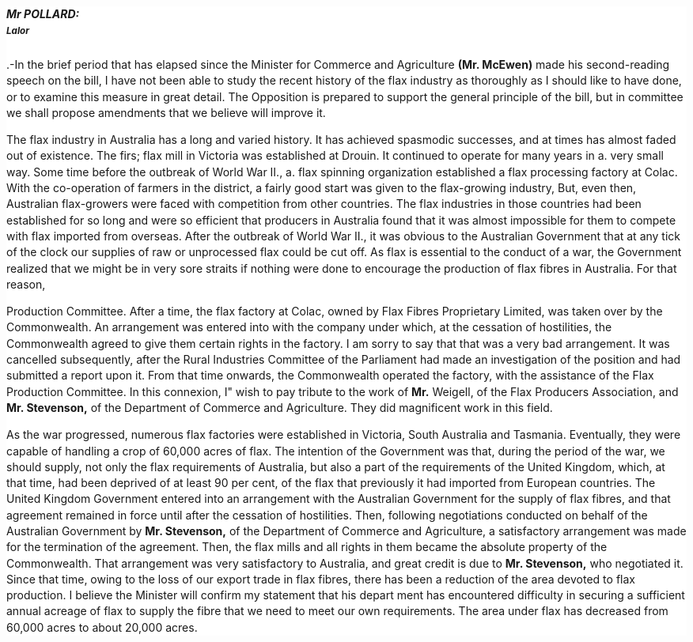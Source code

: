 ##### Mr POLLARD:<br><small class="text-muted">Lalor</small>

.-In the brief period that has elapsed since the Minister for Commerce and Agriculture  **(Mr. McEwen)**  made his second-reading speech on the bill, I have not been able to study the recent history of the flax industry as thoroughly as I should like to have done, or to examine this measure in great detail. The Opposition is prepared to support the general principle of the bill, but in committee we shall propose amendments that we believe will improve it. 

The flax industry in Australia has a long and varied history. It has achieved spasmodic successes, and at times has almost faded out of existence. The firs; flax mill in Victoria was established at Drouin. It continued to operate for many years in a. very small way. Some time before the outbreak of World War II., a. flax spinning organization established a flax processing factory at Colac. With the co-operation of farmers in the district, a fairly good start was given to the flax-growing industry, But, even then, Australian flax-growers were faced with competition from other countries. The flax industries in those countries had been established for so long and were so efficient that producers in Australia found that it was almost impossible for them to compete with flax imported from overseas. After the outbreak of World War II., it was obvious to the Australian Government that at any tick of the clock our supplies of raw or unprocessed flax could be cut off. As flax is essential to the conduct of a war, the Government realized that we might be in very sore straits if nothing were done to encourage the production of flax fibres in Australia. For that reason, 

Production Committee. After a time, the flax factory at Colac, owned by Flax Fibres Proprietary Limited, was taken over by the Commonwealth. An arrangement was entered into with the company under which, at the cessation of hostilities, the Commonwealth agreed to give them certain rights in the factory. I am sorry to say that that was a very bad arrangement. It was cancelled subsequently, after the Rural Industries Committee of the Parliament had made an investigation of the position and had submitted a report upon it. From that time onwards, the Commonwealth operated the factory, with the assistance of the Flax Production Committee. In this connexion, I" wish to pay tribute to the work of  **Mr.**  Weigell,  of the Flax Producers Association, and  **Mr. Stevenson,**  of the Department of Commerce and Agriculture. They did magnificent work in this field. 

As the war progressed, numerous flax factories were established in Victoria, South Australia and Tasmania. Eventually, they were capable of handling a crop of 60,000 acres of flax. The intention of the Government was that, during the period of the war, we should supply, not only the flax requirements of Australia, but also a part of the requirements of the United Kingdom, which, at that time, had been deprived of at least 90 per cent, of the flax that previously it had imported from European countries. The United Kingdom Government entered into an arrangement with the Australian Government for the supply of flax fibres, and that agreement remained in force until after the cessation of hostilities. Then, following negotiations conducted on behalf of the Australian Government by  **Mr. Stevenson,**  of the Department of Commerce and Agriculture, a satisfactory arrangement was made for the termination of the agreement. Then, the flax mills and all rights in them became the absolute property of the Commonwealth. That arrangement was very satisfactory to Australia, and great credit is due to  **Mr. Stevenson,**  who negotiated it. Since that time, owing to the loss of our export trade in flax fibres, there has been a reduction of the area devoted to flax production. I believe the Minister will confirm my statement that his depart ment has encountered difficulty in securing a sufficient annual acreage of flax to supply the fibre that we need to meet our own requirements. The area under flax has decreased from 60,000 acres to about 20,000 acres. 
